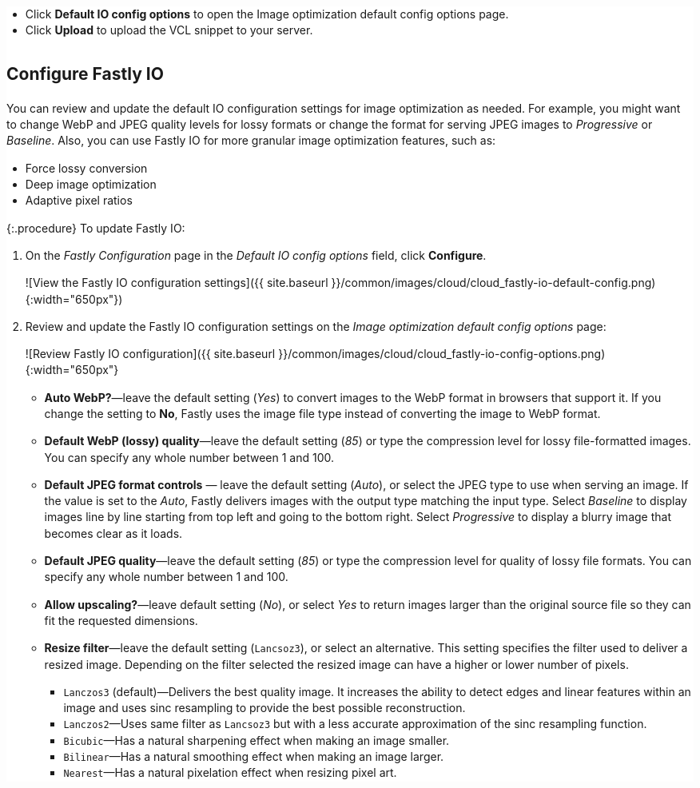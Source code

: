    -  Click **Default IO config options** to open the Image optimization default config options page.
   -  Click **Upload** to upload the VCL snippet to your server.

## Configure Fastly IO

You can review and update the default IO configuration settings for image optimization as needed. For example, you might want to change WebP and JPEG quality levels for lossy formats or change the format for serving JPEG images to *Progressive* or *Baseline*. Also, you can use Fastly IO for more granular image optimization features, such as:

-  Force lossy conversion
-  Deep image optimization
-  Adaptive pixel ratios

{:.procedure}
To update Fastly IO:

1. On the _Fastly Configuration_ page in the _Default IO config options_ field, click **Configure**.

   ![View the Fastly IO configuration settings]({{ site.baseurl }}/common/images/cloud/cloud_fastly-io-default-config.png){:width="650px"})

1. Review and update the Fastly IO configuration settings on the _Image optimization default config options_ page:

   ![Review Fastly IO configuration]({{ site.baseurl }}/common/images/cloud/cloud_fastly-io-config-options.png){:width="650px"}

   -  **Auto WebP?**—leave the default setting (*Yes*) to convert images to the WebP format in browsers that support it. If you change the setting to **No**, Fastly uses the image file type instead of converting the image to WebP format.

   -  **Default WebP (lossy) quality**—leave the default setting (*85*) or type the compression level for lossy file-formatted images. You can specify any whole number between 1 and 100.

   -  **Default JPEG format controls** — leave the default setting (*Auto*), or select the JPEG type to use when serving an image. If the value is set to the *Auto*, Fastly delivers images with the output type matching the input type. Select *Baseline* to display images line by line starting from top left and going to the bottom right. Select *Progressive* to display a blurry image that becomes clear as it loads.

   -  **Default JPEG quality**—leave the default setting (*85*) or type the compression level for quality of lossy file formats. You can specify any whole number between 1 and 100.

   -  **Allow upscaling?**—leave default setting (*No*), or select *Yes* to return images larger than the original source file so they can fit the requested dimensions.

   -  **Resize filter**—leave the default setting (`Lancsoz3`), or select an alternative. This setting specifies the filter used to deliver a resized image. Depending on the filter selected the resized image can have a higher or lower number of pixels.

      -  `Lanczos3` (default)—Delivers the best quality image. It increases the ability to detect edges and linear features within an image and uses sinc resampling to provide the best possible reconstruction.
      -  `Lanczos2`—Uses same filter as `Lancsoz3` but with a less accurate approximation of the sinc resampling function.
      -  `Bicubic`—Has a natural sharpening effect when making an image smaller.
      -  `Bilinear`—Has a natural smoothing effect when making an image larger.
      -  `Nearest`—Has a natural pixelation effect when resizing pixel art.
